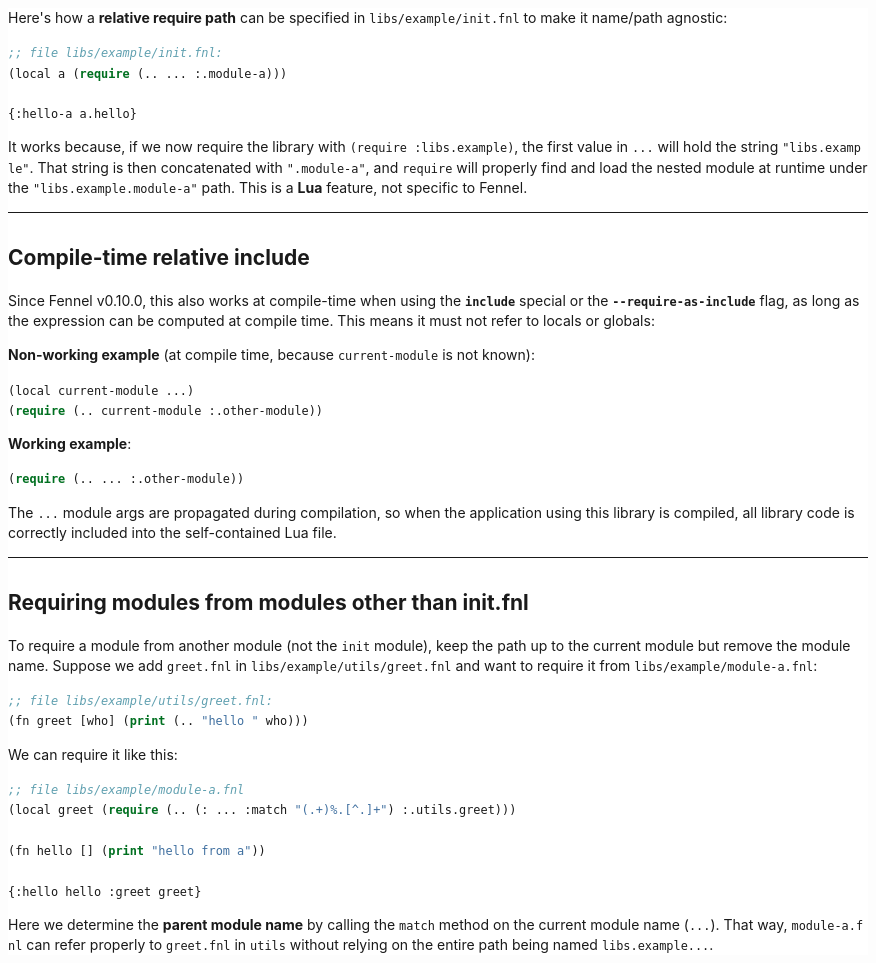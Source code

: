 Here's how a **relative require path** can be specified in `libs/example/init.fnl` to make it name/path agnostic:

```lisp
;; file libs/example/init.fnl:
(local a (require (.. ... :.module-a)))

{:hello-a a.hello}
```

It works because, if we now require the library with `(require :libs.example)`, the first value in `...` will hold the string `"libs.example"`. That string is then concatenated with `".module-a"`, and `require` will properly find and load the nested module at runtime under the `"libs.example.module-a"` path. This is a **Lua** feature, not specific to Fennel.

---

## Compile-time relative include

Since Fennel v0.10.0, this also works at compile-time when using the **`include`** special or the **`--require-as-include`** flag, as long as the expression can be computed at compile time. This means it must not refer to locals or globals:

**Non-working example** (at compile time, because `current-module` is not known):
```lisp
(local current-module ...)
(require (.. current-module :.other-module))
```

**Working example**:
```lisp
(require (.. ... :.other-module))
```

The `...` module args are propagated during compilation, so when the application using this library is compiled, all library code is correctly included into the self-contained Lua file.  

---

## Requiring modules from modules other than init.fnl

To require a module from another module (not the `init` module), keep the path up to the current module but remove the module name. Suppose we add `greet.fnl` in `libs/example/utils/greet.fnl` and want to require it from `libs/example/module-a.fnl`:

```lisp
;; file libs/example/utils/greet.fnl:
(fn greet [who] (print (.. "hello " who)))
```

We can require it like this:

```lisp
;; file libs/example/module-a.fnl
(local greet (require (.. (: ... :match "(.+)%.[^.]+") :.utils.greet)))

(fn hello [] (print "hello from a"))

{:hello hello :greet greet}
```

Here we determine the **parent module name** by calling the `match` method on the current module name (`...`). That way, `module-a.fnl` can refer properly to `greet.fnl` in `utils` without relying on the entire path being named `libs.example...`.